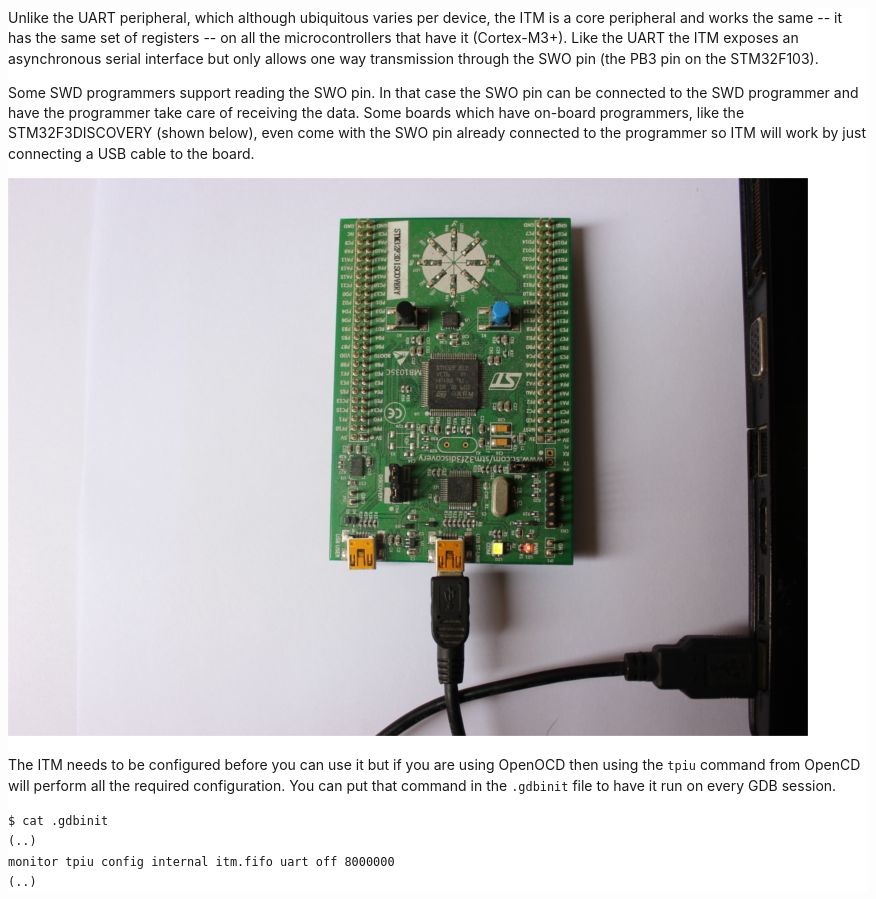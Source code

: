 Unlike the UART peripheral, which although ubiquitous varies per device, the ITM
is a core peripheral and works the same -- it has the same set of registers --
on all the microcontrollers that have it (Cortex-M3+). Like the UART the ITM
exposes an asynchronous serial interface but only allows one way transmission
through the SWO pin (the PB3 pin on the STM32F103).

Some SWD programmers support reading the SWO pin. In that case the SWO pin can
be connected to the SWD programmer and have the programmer take care of
receiving the data. Some boards which have on-board programmers, like the
STM32F3DISCOVERY (shown below), even come with the SWO pin already connected to
the programmer so ITM will work by just connecting a USB cable to the board.

![F3DISCOVERY](/itm/f3.jpg)

The ITM needs to be configured before you can use it but if you are using
OpenOCD then using the `tpiu` command from OpenCD will perform all the required
configuration. You can put that command in the `.gdbinit` file to have it run on
every GDB session.

``` console
$ cat .gdbinit
(..)
monitor tpiu config internal itm.fifo uart off 8000000
(..)
```
